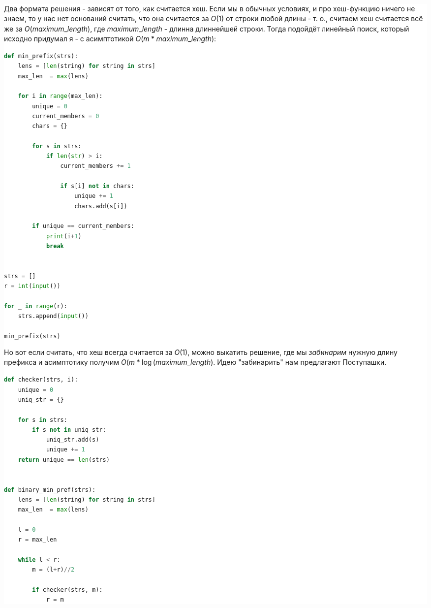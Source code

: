 Два формата решения - зависят от того, как считается хеш.
Если мы в обычных условиях, и про хеш-функцию ничего не знаем, то у нас нет оснований считать, что она считается за $O(1)$ от строки любой длины - т. о., считаем хеш считается всё же за $O(maximum\_length)$, где $maximum\_length$ - длинна длиннейшей строки.
Тогда подойдёт линейный поиск, который исходно придумал я - с асимптотикой $O(m*maximum\_length)$:
```python
def min_prefix(strs):
    lens = [len(string) for string in strs]
    max_len  = max(lens)
    
    for i in range(max_len):
        unique = 0
        current_members = 0
        chars = {}
        
        for s in strs:
            if len(str) > i:
                current_members += 1
                
                if s[i] not in chars:
                    unique += 1
                    chars.add(s[i])
                    
        if unique == current_members:
            print(i+1)
            break
                    
                    
strs = []
r = int(input())

for _ in range(r):
    strs.append(input())
    
min_prefix(strs)
```

Но вот если считать, что хеш всегда считается за $O(1)$, можно выкатить решение, где мы *забинарим* нужную длину префикса и асимптотику получим $O(m*\log(maximum\_length)$.
Идею "забинарить" нам предлагают Поступашки.

```python
def checker(strs, i):
    unique = 0
    uniq_str = {}
    
    for s in strs:
        if s not in uniq_str:
            uniq_str.add(s)
            unique += 1
    return unique == len(strs)
        

def binary_min_pref(strs):
    lens = [len(string) for string in strs]
    max_len  = max(lens)
    
    l = 0
    r = max_len
    
    while l < r:
        m = (l+r)//2
        
        if checker(strs, m):
            r = m
```